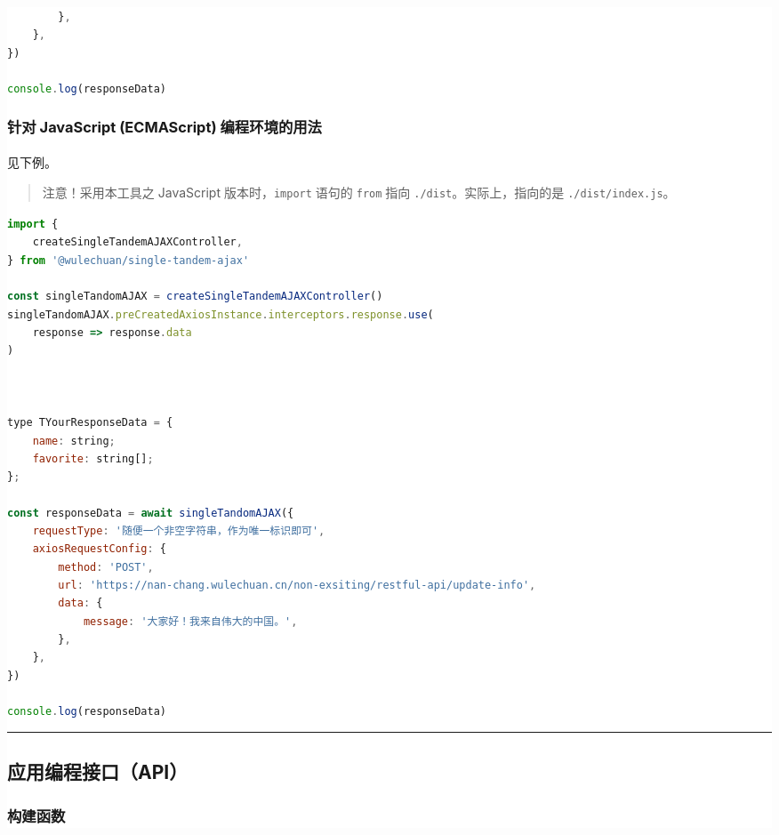 ```ts
        },
    },
})

console.log(responseData)
```


### 针对 JavaScript (ECMAScript) 编程环境的用法

见下例。


> 注意！采用本工具之 JavaScript 版本时，`import` 语句的 `from` 指向 `./dist`。实际上，指向的是 `./dist/index.js`。

```js
import {
    createSingleTandemAJAXController,
} from '@wulechuan/single-tandem-ajax'

const singleTandomAJAX = createSingleTandemAJAXController()
singleTandomAJAX.preCreatedAxiosInstance.interceptors.response.use(
    response => response.data
)



type TYourResponseData = {
    name: string;
    favorite: string[];
};

const responseData = await singleTandomAJAX({
    requestType: '随便一个非空字符串，作为唯一标识即可',
    axiosRequestConfig: {
        method: 'POST',
        url: 'https://nan-chang.wulechuan.cn/non-exsiting/restful-api/update-info',
        data: {
            message: '大家好！我来自伟大的中国。',
        },
    },
})

console.log(responseData)
```


---


## 应用编程接口（API）


### 构建函数
